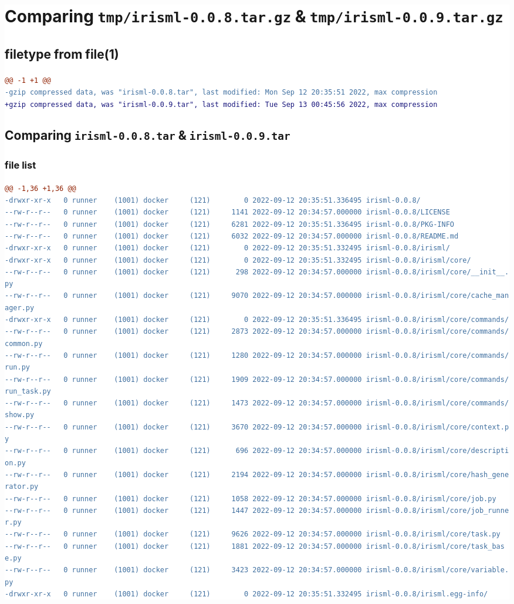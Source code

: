 # Comparing `tmp/irisml-0.0.8.tar.gz` & `tmp/irisml-0.0.9.tar.gz`

## filetype from file(1)

```diff
@@ -1 +1 @@
-gzip compressed data, was "irisml-0.0.8.tar", last modified: Mon Sep 12 20:35:51 2022, max compression
+gzip compressed data, was "irisml-0.0.9.tar", last modified: Tue Sep 13 00:45:56 2022, max compression
```

## Comparing `irisml-0.0.8.tar` & `irisml-0.0.9.tar`

### file list

```diff
@@ -1,36 +1,36 @@
-drwxr-xr-x   0 runner    (1001) docker     (121)        0 2022-09-12 20:35:51.336495 irisml-0.0.8/
--rw-r--r--   0 runner    (1001) docker     (121)     1141 2022-09-12 20:34:57.000000 irisml-0.0.8/LICENSE
--rw-r--r--   0 runner    (1001) docker     (121)     6281 2022-09-12 20:35:51.336495 irisml-0.0.8/PKG-INFO
--rw-r--r--   0 runner    (1001) docker     (121)     6032 2022-09-12 20:34:57.000000 irisml-0.0.8/README.md
-drwxr-xr-x   0 runner    (1001) docker     (121)        0 2022-09-12 20:35:51.332495 irisml-0.0.8/irisml/
-drwxr-xr-x   0 runner    (1001) docker     (121)        0 2022-09-12 20:35:51.332495 irisml-0.0.8/irisml/core/
--rw-r--r--   0 runner    (1001) docker     (121)      298 2022-09-12 20:34:57.000000 irisml-0.0.8/irisml/core/__init__.py
--rw-r--r--   0 runner    (1001) docker     (121)     9070 2022-09-12 20:34:57.000000 irisml-0.0.8/irisml/core/cache_manager.py
-drwxr-xr-x   0 runner    (1001) docker     (121)        0 2022-09-12 20:35:51.336495 irisml-0.0.8/irisml/core/commands/
--rw-r--r--   0 runner    (1001) docker     (121)     2873 2022-09-12 20:34:57.000000 irisml-0.0.8/irisml/core/commands/common.py
--rw-r--r--   0 runner    (1001) docker     (121)     1280 2022-09-12 20:34:57.000000 irisml-0.0.8/irisml/core/commands/run.py
--rw-r--r--   0 runner    (1001) docker     (121)     1909 2022-09-12 20:34:57.000000 irisml-0.0.8/irisml/core/commands/run_task.py
--rw-r--r--   0 runner    (1001) docker     (121)     1473 2022-09-12 20:34:57.000000 irisml-0.0.8/irisml/core/commands/show.py
--rw-r--r--   0 runner    (1001) docker     (121)     3670 2022-09-12 20:34:57.000000 irisml-0.0.8/irisml/core/context.py
--rw-r--r--   0 runner    (1001) docker     (121)      696 2022-09-12 20:34:57.000000 irisml-0.0.8/irisml/core/description.py
--rw-r--r--   0 runner    (1001) docker     (121)     2194 2022-09-12 20:34:57.000000 irisml-0.0.8/irisml/core/hash_generator.py
--rw-r--r--   0 runner    (1001) docker     (121)     1058 2022-09-12 20:34:57.000000 irisml-0.0.8/irisml/core/job.py
--rw-r--r--   0 runner    (1001) docker     (121)     1447 2022-09-12 20:34:57.000000 irisml-0.0.8/irisml/core/job_runner.py
--rw-r--r--   0 runner    (1001) docker     (121)     9626 2022-09-12 20:34:57.000000 irisml-0.0.8/irisml/core/task.py
--rw-r--r--   0 runner    (1001) docker     (121)     1881 2022-09-12 20:34:57.000000 irisml-0.0.8/irisml/core/task_base.py
--rw-r--r--   0 runner    (1001) docker     (121)     3423 2022-09-12 20:34:57.000000 irisml-0.0.8/irisml/core/variable.py
-drwxr-xr-x   0 runner    (1001) docker     (121)        0 2022-09-12 20:35:51.332495 irisml-0.0.8/irisml.egg-info/
```